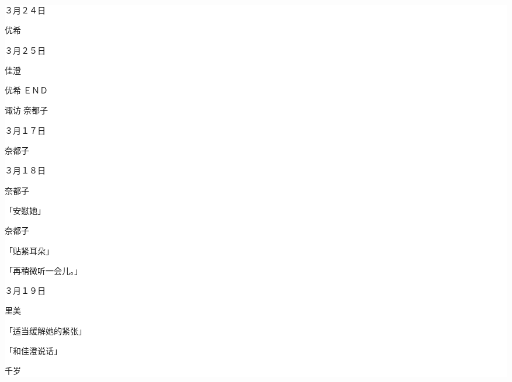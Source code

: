 

３月２４日



优希



３月２５日



佳澄



优希 ＥＮＤ



诹访 奈都子



３月１７日



奈都子



３月１８日



奈都子



「安慰她」



奈都子



「贴紧耳朵」



「再稍微听一会儿。」



３月１９日



里美



「适当缓解她的紧张」



「和佳澄说话」



千岁


